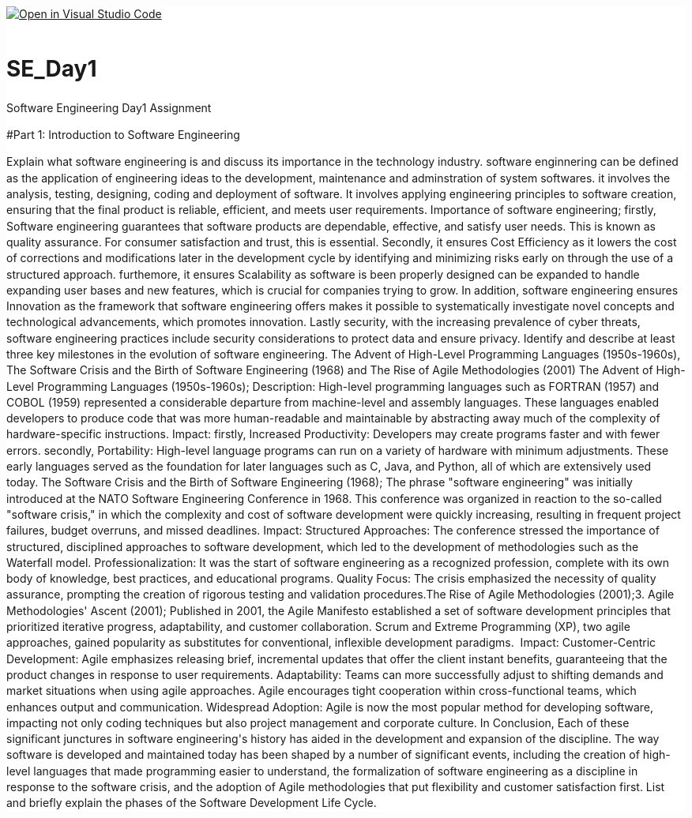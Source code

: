[![Open in Visual Studio Code](https://classroom.github.com/assets/open-in-vscode-2e0aaae1b6195c2367325f4f02e2d04e9abb55f0b24a779b69b11b9e10269abc.svg)](https://classroom.github.com/online_ide?assignment_repo_id=18497156&assignment_repo_type=AssignmentRepo)
# SE_Day1
Software Engineering Day1 Assignment

#Part 1: Introduction to Software Engineering

Explain what software engineering is and discuss its importance in the technology industry.
software enginnering can be defined as the application of engineering ideas to the development, maintenance and adminstration of system softwares. it involves the analysis, testing, designing, coding and deployment of software. It involves applying engineering principles to software creation, ensuring that the final product is reliable, efficient, and meets user requirements.
Importance of software engineering; firstly, Software engineering guarantees that software products are dependable, effective, and satisfy user needs. This is known as quality assurance.  For consumer satisfaction and trust, this is essential.  Secondly, it ensures Cost Efficiency as it lowers the cost of corrections and modifications later in the development cycle by identifying and minimizing risks early on through the use of a structured approach. furthemore, it ensures Scalability as software is been properly designed can be expanded to handle expanding user bases and new features, which is crucial for companies trying to grow. In addition, software engineering ensures Innovation as the framework that software engineering offers makes it possible to systematically investigate novel concepts and technological advancements, which promotes innovation. Lastly security, with the increasing prevalence of cyber threats, software engineering practices include security considerations to protect data and ensure privacy. 
Identify and describe at least three key milestones in the evolution of software engineering.
The Advent of High-Level Programming Languages (1950s-1960s), The Software Crisis and the Birth of Software Engineering (1968) and The Rise of Agile Methodologies (2001)
The Advent of High-Level Programming Languages (1950s-1960s); Description: High-level programming languages such as FORTRAN (1957) and COBOL (1959) represented a considerable departure from machine-level and assembly languages. These languages enabled developers to produce code that was more human-readable and maintainable by abstracting away much of the complexity of hardware-specific instructions. Impact: firstly, Increased Productivity: Developers may create programs faster and with fewer errors. secondly, Portability: High-level language programs can run on a variety of hardware with minimum adjustments. These early languages served as the foundation for later languages such as C, Java, and Python, all of which are extensively used today. The Software Crisis and the Birth of Software Engineering (1968); The phrase "software engineering" was initially introduced at the NATO Software Engineering Conference in 1968. This conference was organized in reaction to the so-called "software crisis," in which the complexity and cost of software development were quickly increasing, resulting in frequent project failures, budget overruns, and missed deadlines.  Impact:  Structured Approaches: The conference stressed the importance of structured, disciplined approaches to software development, which led to the development of methodologies such as the Waterfall model.  Professionalization: It was the start of software engineering as a recognized profession, complete with its own body of knowledge, best practices, and educational programs. Quality Focus: The crisis emphasized the necessity of quality assurance, prompting the creation of rigorous testing and validation procedures.The Rise of Agile Methodologies (2001);3. Agile Methodologies' Ascent (2001);  Published in 2001, the Agile Manifesto established a set of software development principles that prioritized iterative progress, adaptability, and customer collaboration.  Scrum and Extreme Programming (XP), two agile approaches, gained popularity as substitutes for conventional, inflexible development paradigms.  Impact: Customer-Centric Development: Agile emphasizes releasing brief, incremental updates that offer the client instant benefits, guaranteeing that the product changes in response to user requirements.  Adaptability: Teams can more successfully adjust to shifting demands and market situations when using agile approaches.  Agile encourages tight cooperation within cross-functional teams, which enhances output and communication.  Widespread Adoption: Agile is now the most popular method for developing software, impacting not only coding techniques but also project management and corporate culture. In Conclusion, Each of these significant junctures in software engineering's history has aided in the development and expansion of the discipline.  The way software is developed and maintained today has been shaped by a number of significant events, including the creation of high-level languages that made programming easier to understand, the formalization of software engineering as a discipline in response to the software crisis, and the adoption of Agile methodologies that put flexibility and customer satisfaction first.
List and briefly explain the phases of the Software Development Life Cycle.